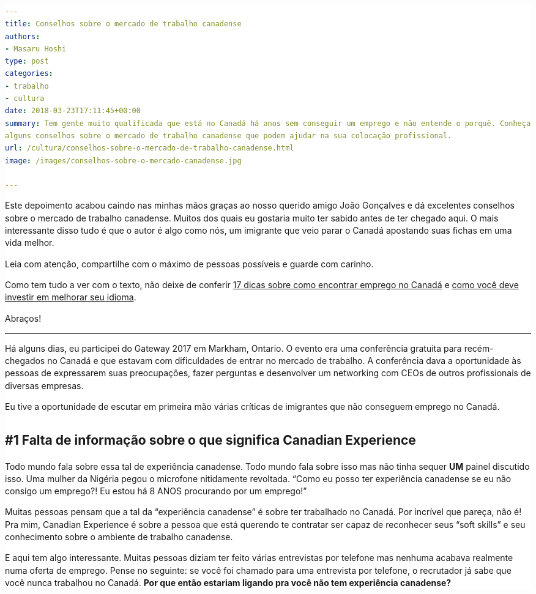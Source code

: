 ```yaml
---
title: Conselhos sobre o mercado de trabalho canadense
authors:
- Masaru Hoshi
type: post
categories:
- trabalho
- cultura
date: 2018-03-23T17:11:45+00:00
summary: Tem gente muito qualificada que está no Canadá há anos sem conseguir um emprego e não entende o porquê. Conheça alguns conselhos sobre o mercado de trabalho canadense que podem ajudar na sua colocação profissional.
url: /cultura/conselhos-sobre-o-mercado-de-trabalho-canadense.html
image: /images/conselhos-sobre-o-mercado-canadense.jpg

---
```

Este depoimento acabou caindo nas minhas mãos graças ao nosso querido amigo João Gonçalves e dá excelentes conselhos sobre o mercado de trabalho canadense. Muitos dos quais eu gostaria muito ter sabido antes de ter chegado aqui. O mais interessante disso tudo é que o autor é algo como nós, um imigrante que veio parar o Canadá apostando suas fichas em uma vida melhor.

Leia com atenção, compartilhe com o máximo de pessoas possíveis e guarde com carinho.

Como tem tudo a ver com o texto, não deixe de conferir [17 dicas sobre como encontrar emprego no Canadá][1] e [como você deve investir em melhorar seu idioma][2].

Abraços!

* * *

Há alguns dias, eu participei do Gateway 2017 em Markham, Ontario. O evento era uma conferência gratuita para recém-chegados no Canadá e que estavam com dificuldades de entrar no mercado de trabalho. A conferência dava a oportunidade às pessoas de expressarem suas preocupações, fazer perguntas e desenvolver um networking com CEOs de outros profissionais de diversas empresas.

Eu tive a oportunidade de escutar em primeira mão várias críticas de imigrantes que não conseguem emprego no Canadá.

## #1 Falta de informação sobre o que significa Canadian Experience

Todo mundo fala sobre essa tal de experiência canadense. Todo mundo fala sobre isso mas não tinha sequer **UM** painel discutido isso. Uma mulher da Nigéria pegou o microfone nitidamente revoltada. &#8220;Como eu posso ter experiência canadense se eu não consigo um emprego?! Eu estou há 8 ANOS procurando por um emprego!&#8221;

Muitas pessoas pensam que a tal da &#8220;experiência canadense&#8221; é sobre ter trabalhado no Canadá. Por incrível que pareça, não é! Pra mim, Canadian Experience é sobre a pessoa que está querendo te contratar ser capaz de reconhecer seus &#8220;soft skills&#8221; e seu conhecimento sobre o ambiente de trabalho canadense.

E aqui tem algo interessante. Muitas pessoas diziam ter feito várias entrevistas por telefone mas nenhuma acabava realmente numa oferta de emprego. Pense no seguinte: se você foi chamado para uma entrevista por telefone, o recrutador já sabe que você nunca trabalhou no Canadá. **Por que então estariam ligando pra você não tem experiência canadense?**


 [1]: https://www.canadaagora.com/japa/dicas-encontrar-emprego-no-canada.html
 [2]: https://www.canadaagora.com/japa/invista-em-melhorar-seu-idioma.html